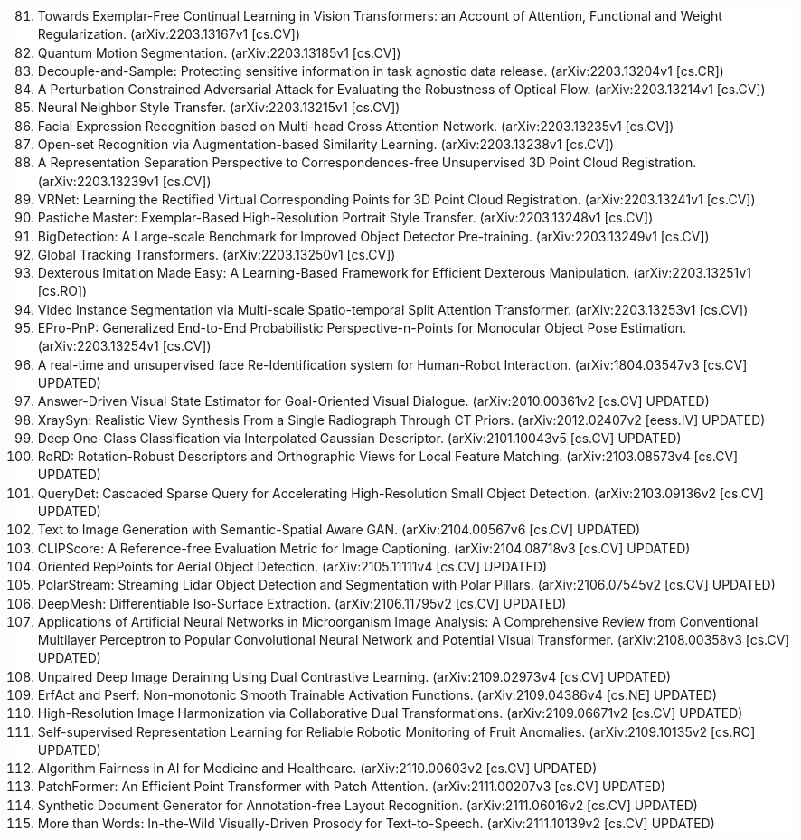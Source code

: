 81. Towards Exemplar-Free Continual Learning in Vision Transformers: an Account of Attention, Functional and Weight Regularization. (arXiv:2203.13167v1 [cs.CV])
82. Quantum Motion Segmentation. (arXiv:2203.13185v1 [cs.CV])
83. Decouple-and-Sample: Protecting sensitive information in task agnostic data release. (arXiv:2203.13204v1 [cs.CR])
84. A Perturbation Constrained Adversarial Attack for Evaluating the Robustness of Optical Flow. (arXiv:2203.13214v1 [cs.CV])
85. Neural Neighbor Style Transfer. (arXiv:2203.13215v1 [cs.CV])
86. Facial Expression Recognition based on Multi-head Cross Attention Network. (arXiv:2203.13235v1 [cs.CV])
87. Open-set Recognition via Augmentation-based Similarity Learning. (arXiv:2203.13238v1 [cs.CV])
88. A Representation Separation Perspective to Correspondences-free Unsupervised 3D Point Cloud Registration. (arXiv:2203.13239v1 [cs.CV])
89. VRNet: Learning the Rectified Virtual Corresponding Points for 3D Point Cloud Registration. (arXiv:2203.13241v1 [cs.CV])
90. Pastiche Master: Exemplar-Based High-Resolution Portrait Style Transfer. (arXiv:2203.13248v1 [cs.CV])
91. BigDetection: A Large-scale Benchmark for Improved Object Detector Pre-training. (arXiv:2203.13249v1 [cs.CV])
92. Global Tracking Transformers. (arXiv:2203.13250v1 [cs.CV])
93. Dexterous Imitation Made Easy: A Learning-Based Framework for Efficient Dexterous Manipulation. (arXiv:2203.13251v1 [cs.RO])
94. Video Instance Segmentation via Multi-scale Spatio-temporal Split Attention Transformer. (arXiv:2203.13253v1 [cs.CV])
95. EPro-PnP: Generalized End-to-End Probabilistic Perspective-n-Points for Monocular Object Pose Estimation. (arXiv:2203.13254v1 [cs.CV])
96. A real-time and unsupervised face Re-Identification system for Human-Robot Interaction. (arXiv:1804.03547v3 [cs.CV] UPDATED)
97. Answer-Driven Visual State Estimator for Goal-Oriented Visual Dialogue. (arXiv:2010.00361v2 [cs.CV] UPDATED)
98. XraySyn: Realistic View Synthesis From a Single Radiograph Through CT Priors. (arXiv:2012.02407v2 [eess.IV] UPDATED)
99. Deep One-Class Classification via Interpolated Gaussian Descriptor. (arXiv:2101.10043v5 [cs.CV] UPDATED)
100. RoRD: Rotation-Robust Descriptors and Orthographic Views for Local Feature Matching. (arXiv:2103.08573v4 [cs.CV] UPDATED)
101. QueryDet: Cascaded Sparse Query for Accelerating High-Resolution Small Object Detection. (arXiv:2103.09136v2 [cs.CV] UPDATED)
102. Text to Image Generation with Semantic-Spatial Aware GAN. (arXiv:2104.00567v6 [cs.CV] UPDATED)
103. CLIPScore: A Reference-free Evaluation Metric for Image Captioning. (arXiv:2104.08718v3 [cs.CV] UPDATED)
104. Oriented RepPoints for Aerial Object Detection. (arXiv:2105.11111v4 [cs.CV] UPDATED)
105. PolarStream: Streaming Lidar Object Detection and Segmentation with Polar Pillars. (arXiv:2106.07545v2 [cs.CV] UPDATED)
106. DeepMesh: Differentiable Iso-Surface Extraction. (arXiv:2106.11795v2 [cs.CV] UPDATED)
107. Applications of Artificial Neural Networks in Microorganism Image Analysis: A Comprehensive Review from Conventional Multilayer Perceptron to Popular Convolutional Neural Network and Potential Visual Transformer. (arXiv:2108.00358v3 [cs.CV] UPDATED)
108. Unpaired Deep Image Deraining Using Dual Contrastive Learning. (arXiv:2109.02973v4 [cs.CV] UPDATED)
109. ErfAct and Pserf: Non-monotonic Smooth Trainable Activation Functions. (arXiv:2109.04386v4 [cs.NE] UPDATED)
110. High-Resolution Image Harmonization via Collaborative Dual Transformations. (arXiv:2109.06671v2 [cs.CV] UPDATED)
111. Self-supervised Representation Learning for Reliable Robotic Monitoring of Fruit Anomalies. (arXiv:2109.10135v2 [cs.RO] UPDATED)
112. Algorithm Fairness in AI for Medicine and Healthcare. (arXiv:2110.00603v2 [cs.CV] UPDATED)
113. PatchFormer: An Efficient Point Transformer with Patch Attention. (arXiv:2111.00207v3 [cs.CV] UPDATED)
114. Synthetic Document Generator for Annotation-free Layout Recognition. (arXiv:2111.06016v2 [cs.CV] UPDATED)
115. More than Words: In-the-Wild Visually-Driven Prosody for Text-to-Speech. (arXiv:2111.10139v2 [cs.CV] UPDATED)